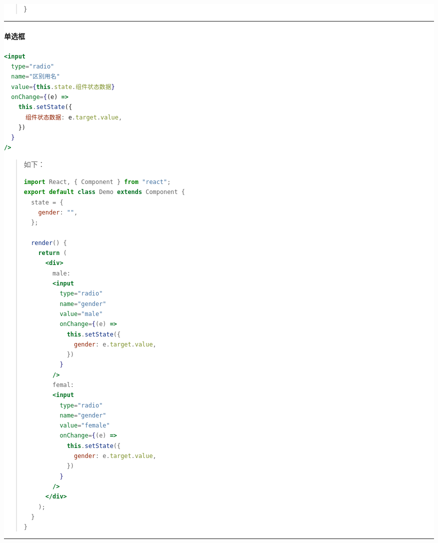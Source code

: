 > }
> ```

---

#### 单选框

```jsx
<input
  type="radio"
  name="区别用名"
  value={this.state.组件状态数据}
  onChange={(e) =>
    this.setState({
      组件状态数据: e.target.value,
    })
  }
/>
```

> 如下：
>
> ```jsx
> import React, { Component } from "react";
> export default class Demo extends Component {
>   state = {
>     gender: "",
>   };
>
>   render() {
>     return (
>       <div>
>         male:
>         <input
>           type="radio"
>           name="gender"
>           value="male"
>           onChange={(e) =>
>             this.setState({
>               gender: e.target.value,
>             })
>           }
>         />
>         femal:
>         <input
>           type="radio"
>           name="gender"
>           value="female"
>           onChange={(e) =>
>             this.setState({
>               gender: e.target.value,
>             })
>           }
>         />
>       </div>
>     );
>   }
> }
> ```

---